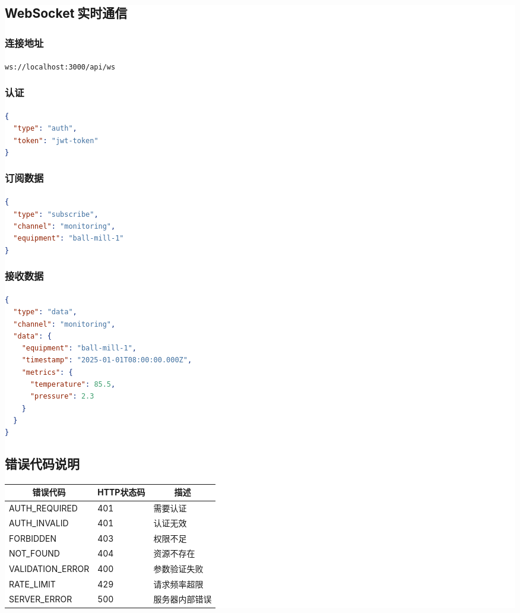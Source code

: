 ## WebSocket 实时通信

### 连接地址
```
ws://localhost:3000/api/ws
```

### 认证
```json
{
  "type": "auth",
  "token": "jwt-token"
}
```

### 订阅数据
```json
{
  "type": "subscribe",
  "channel": "monitoring",
  "equipment": "ball-mill-1"
}
```

### 接收数据
```json
{
  "type": "data",
  "channel": "monitoring",
  "data": {
    "equipment": "ball-mill-1",
    "timestamp": "2025-01-01T08:00:00.000Z",
    "metrics": {
      "temperature": 85.5,
      "pressure": 2.3
    }
  }
}
```

## 错误代码说明

| 错误代码 | HTTP状态码 | 描述 |
|---------|-----------|------|
| AUTH_REQUIRED | 401 | 需要认证 |
| AUTH_INVALID | 401 | 认证无效 |
| FORBIDDEN | 403 | 权限不足 |
| NOT_FOUND | 404 | 资源不存在 |
| VALIDATION_ERROR | 400 | 参数验证失败 |
| RATE_LIMIT | 429 | 请求频率超限 |
| SERVER_ERROR | 500 | 服务器内部错误 |
